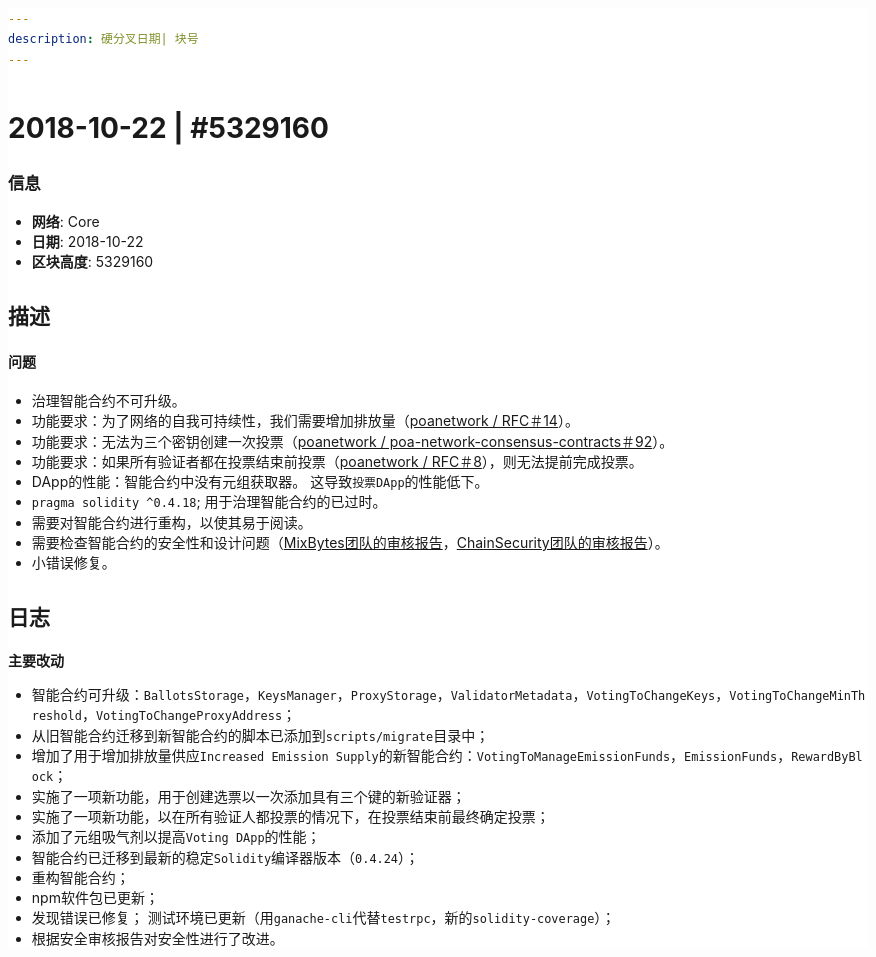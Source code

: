 ```yaml
---
description: 硬分叉日期| 块号
---
```


# 2018-10-22 \| \#5329160

### 信息

* **网络**: Core
* **日期**: 2018-10-22
* **区块高度**: 5329160

## 描述

#### 问题

* 治理智能合约不可升级。 
* 功能要求：为了网络的自我可持续性，我们需要增加排放量（[poanetwork / RFC＃14](https://github.com/poanetwork/RFC/issues/14)）。
* 功能要求：无法为三个密钥创建一次投票（[poanetwork / poa-network-consensus-contracts＃92](https://github.com/poanetwork/poa-network-consensus-contracts/issues/92)）。 
* 功能要求：如果所有验证者都在投票结束前投票（[poanetwork / RFC＃8](https://github.com/poanetwork/RFC/issues/8)），则无法提前完成投票。 
* DApp的性能：智能合约中没有元组获取器。 这导致`投票DApp`的性能低下。 
* `pragma solidity ^0.4.18`; 用于治理智能合约的已过时。 
* 需要对智能合约进行重构，以使其易于阅读。 
* 需要检查智能合约的安全性和设计问题（[MixBytes团队的审核报告](https://github.com/poanetwork/poa-network-consensus-contracts/blob/a9f63b19e5e4f0f238211d0cd8c456ad384d4a6c/audit/MixBytes/PoA%20Consensus%20Audit.pdf)，[ChainSecurity团队的审核报告](https://github.com/poanetwork/poa-network-consensus-contracts/blob/8575766ecdd58fb85c40c0f2a1df0701abcd0ba5/audit/ChainSecurity/ChainSecurity_PoA.pdf)）。 
* 小错误修复。

## 日志

**主要改动**

* 智能合约可升级：`BallotsStorage`，`KeysManager`，`ProxyStorage`，`ValidatorMetadata`，`VotingToChangeKeys`，`VotingToChangeMinThreshold`，`VotingToChangeProxyAddress`； 
* 从旧智能合约迁移到新智能合约的脚本已添加到`scripts/migrate`目录中； 
* 增加了用于增加排放量供应`Increased Emission Supply`的新智能合约：`VotingToManageEmissionFunds`，`EmissionFunds`，`RewardByBlock`； 
* 实施了一项新功能，用于创建选票以一次添加具有三个键的新验证器； 
* 实施了一项新功能，以在所有验证人都投票的情况下，在投票结束前最终确定投票；
*  添加了元组吸气剂以提高`Voting DApp`的性能； 
* 智能合约已迁移到最新的稳定`Solidity`编译器版本（`0.4.24`）； 
* 重构智能合约；
*  npm软件包已更新； 
* 发现错误已修复； 测试环境已更新（用`ganache-cli`代替`testrpc`，新的`solidity-coverage`）；
*  根据安全审核报告对安全性进行了改进。
